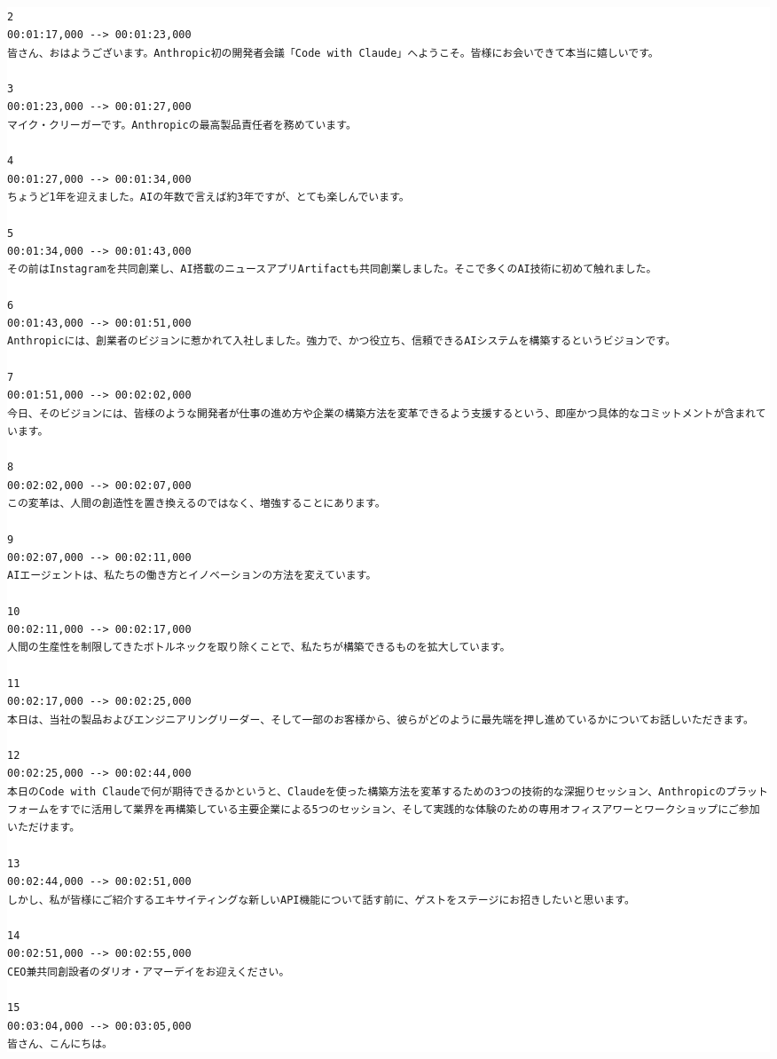     2
    00:01:17,000 --> 00:01:23,000
    皆さん、おはようございます。Anthropic初の開発者会議「Code with Claude」へようこそ。皆様にお会いできて本当に嬉しいです。

    3
    00:01:23,000 --> 00:01:27,000
    マイク・クリーガーです。Anthropicの最高製品責任者を務めています。

    4
    00:01:27,000 --> 00:01:34,000
    ちょうど1年を迎えました。AIの年数で言えば約3年ですが、とても楽しんでいます。

    5
    00:01:34,000 --> 00:01:43,000
    その前はInstagramを共同創業し、AI搭載のニュースアプリArtifactも共同創業しました。そこで多くのAI技術に初めて触れました。

    6
    00:01:43,000 --> 00:01:51,000
    Anthropicには、創業者のビジョンに惹かれて入社しました。強力で、かつ役立ち、信頼できるAIシステムを構築するというビジョンです。

    7
    00:01:51,000 --> 00:02:02,000
    今日、そのビジョンには、皆様のような開発者が仕事の進め方や企業の構築方法を変革できるよう支援するという、即座かつ具体的なコミットメントが含まれています。

    8
    00:02:02,000 --> 00:02:07,000
    この変革は、人間の創造性を置き換えるのではなく、増強することにあります。

    9
    00:02:07,000 --> 00:02:11,000
    AIエージェントは、私たちの働き方とイノベーションの方法を変えています。

    10
    00:02:11,000 --> 00:02:17,000
    人間の生産性を制限してきたボトルネックを取り除くことで、私たちが構築できるものを拡大しています。

    11
    00:02:17,000 --> 00:02:25,000
    本日は、当社の製品およびエンジニアリングリーダー、そして一部のお客様から、彼らがどのように最先端を押し進めているかについてお話しいただきます。

    12
    00:02:25,000 --> 00:02:44,000
    本日のCode with Claudeで何が期待できるかというと、Claudeを使った構築方法を変革するための3つの技術的な深掘りセッション、Anthropicのプラットフォームをすでに活用して業界を再構築している主要企業による5つのセッション、そして実践的な体験のための専用オフィスアワーとワークショップにご参加いただけます。

    13
    00:02:44,000 --> 00:02:51,000
    しかし、私が皆様にご紹介するエキサイティングな新しいAPI機能について話す前に、ゲストをステージにお招きしたいと思います。

    14
    00:02:51,000 --> 00:02:55,000
    CEO兼共同創設者のダリオ・アマーデイをお迎えください。

    15
    00:03:04,000 --> 00:03:05,000
    皆さん、こんにちは。
